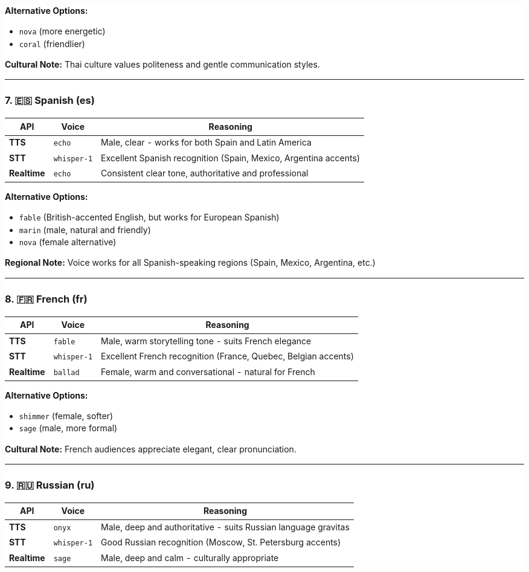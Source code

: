 **Alternative Options:**
- `nova` (more energetic)
- `coral` (friendlier)

**Cultural Note:** Thai culture values politeness and gentle communication styles.

---

### **7. 🇪🇸 Spanish (es)**

| API | Voice | Reasoning |
|-----|-------|-----------|
| **TTS** | `echo` | Male, clear - works for both Spain and Latin America |
| **STT** | `whisper-1` | Excellent Spanish recognition (Spain, Mexico, Argentina accents) |
| **Realtime** | `echo` | Consistent clear tone, authoritative and professional |

**Alternative Options:**
- `fable` (British-accented English, but works for European Spanish)
- `marin` (male, natural and friendly)
- `nova` (female alternative)

**Regional Note:** Voice works for all Spanish-speaking regions (Spain, Mexico, Argentina, etc.)

---

### **8. 🇫🇷 French (fr)**

| API | Voice | Reasoning |
|-----|-------|-----------|
| **TTS** | `fable` | Male, warm storytelling tone - suits French elegance |
| **STT** | `whisper-1` | Excellent French recognition (France, Quebec, Belgian accents) |
| **Realtime** | `ballad` | Female, warm and conversational - natural for French |

**Alternative Options:**
- `shimmer` (female, softer)
- `sage` (male, more formal)

**Cultural Note:** French audiences appreciate elegant, clear pronunciation.

---

### **9. 🇷🇺 Russian (ru)**

| API | Voice | Reasoning |
|-----|-------|-----------|
| **TTS** | `onyx` | Male, deep and authoritative - suits Russian language gravitas |
| **STT** | `whisper-1` | Good Russian recognition (Moscow, St. Petersburg accents) |
| **Realtime** | `sage` | Male, deep and calm - culturally appropriate |
